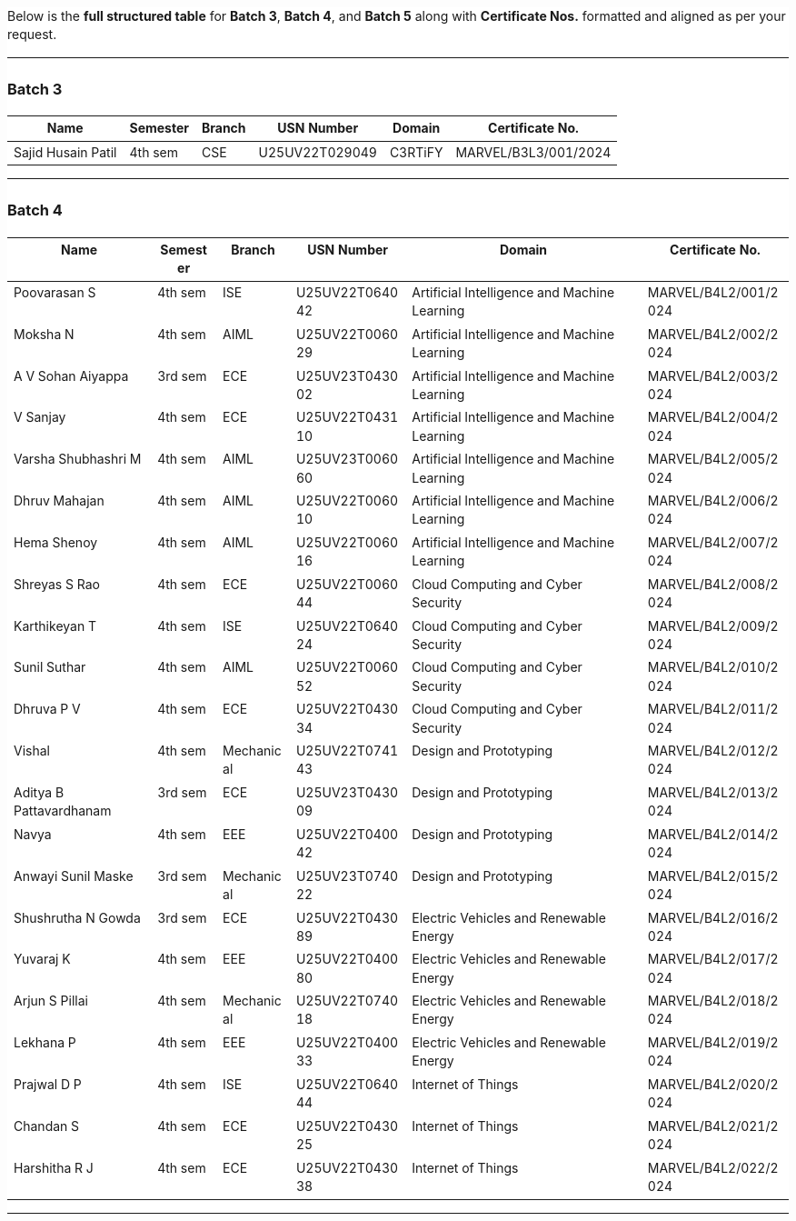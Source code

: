 Below is the **full structured table** for **Batch 3**, **Batch 4**, and **Batch 5** along with **Certificate Nos.** formatted and aligned as per your request.

---

### **Batch 3**

| **Name**              | **Semester** | **Branch** | **USN Number**     | **Domain**             | **Certificate No.**       |
|-----------------------|--------------|------------|--------------------|------------------------|---------------------------|
| Sajid Husain Patil    | 4th sem      | CSE        | U25UV22T029049     | C3RTiFY                | MARVEL/B3L3/001/2024      |

---

### **Batch 4**

| **Name**              | **Semester** | **Branch** | **USN Number**     | **Domain**                               | **Certificate No.**       |
|-----------------------|--------------|------------|--------------------|------------------------------------------|---------------------------|
| Poovarasan S          | 4th sem      | ISE        | U25UV22T064042     | Artificial Intelligence and Machine Learning | MARVEL/B4L2/001/2024  |
| Moksha N              | 4th sem      | AIML       | U25UV22T006029     | Artificial Intelligence and Machine Learning | MARVEL/B4L2/002/2024  |
| A V Sohan Aiyappa     | 3rd sem      | ECE        | U25UV23T043002     | Artificial Intelligence and Machine Learning | MARVEL/B4L2/003/2024  |
| V Sanjay              | 4th sem      | ECE        | U25UV22T043110     | Artificial Intelligence and Machine Learning | MARVEL/B4L2/004/2024  |
| Varsha Shubhashri M   | 4th sem      | AIML       | U25UV23T006060     | Artificial Intelligence and Machine Learning | MARVEL/B4L2/005/2024  |
| Dhruv Mahajan         | 4th sem      | AIML       | U25UV22T006010     | Artificial Intelligence and Machine Learning | MARVEL/B4L2/006/2024  |
| Hema Shenoy           | 4th sem      | AIML       | U25UV22T006016     | Artificial Intelligence and Machine Learning | MARVEL/B4L2/007/2024  |
| Shreyas S Rao         | 4th sem      | ECE        | U25UV22T006044     | Cloud Computing and Cyber Security       | MARVEL/B4L2/008/2024  |
| Karthikeyan T         | 4th sem      | ISE        | U25UV22T064024     | Cloud Computing and Cyber Security       | MARVEL/B4L2/009/2024  |
| Sunil Suthar          | 4th sem      | AIML       | U25UV22T006052     | Cloud Computing and Cyber Security       | MARVEL/B4L2/010/2024  |
| Dhruva P V            | 4th sem      | ECE        | U25UV22T043034     | Cloud Computing and Cyber Security       | MARVEL/B4L2/011/2024  |
| Vishal                | 4th sem      | Mechanical | U25UV22T074143     | Design and Prototyping                   | MARVEL/B4L2/012/2024  |
| Aditya B Pattavardhanam | 3rd sem    | ECE        | U25UV23T043009     | Design and Prototyping                   | MARVEL/B4L2/013/2024  |
| Navya                 | 4th sem      | EEE        | U25UV22T040042     | Design and Prototyping                   | MARVEL/B4L2/014/2024  |
| Anwayi Sunil Maske    | 3rd sem      | Mechanical | U25UV23T074022     | Design and Prototyping                   | MARVEL/B4L2/015/2024  |
| Shushrutha N Gowda    | 3rd sem      | ECE        | U25UV22T043089     | Electric Vehicles and Renewable Energy   | MARVEL/B4L2/016/2024  |
| Yuvaraj K             | 4th sem      | EEE        | U25UV22T040080     | Electric Vehicles and Renewable Energy   | MARVEL/B4L2/017/2024  |
| Arjun S Pillai        | 4th sem      | Mechanical | U25UV22T074018     | Electric Vehicles and Renewable Energy   | MARVEL/B4L2/018/2024  |
| Lekhana P             | 4th sem      | EEE        | U25UV22T040033     | Electric Vehicles and Renewable Energy   | MARVEL/B4L2/019/2024  |
| Prajwal D P           | 4th sem      | ISE        | U25UV22T064044     | Internet of Things                       | MARVEL/B4L2/020/2024  |
| Chandan S             | 4th sem      | ECE        | U25UV22T043025     | Internet of Things                       | MARVEL/B4L2/021/2024  |
| Harshitha R J         | 4th sem      | ECE        | U25UV22T043038     | Internet of Things                       | MARVEL/B4L2/022/2024  |

---